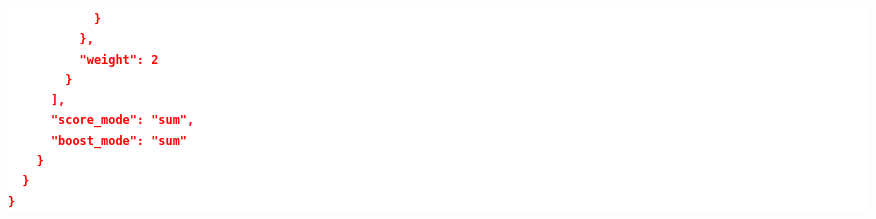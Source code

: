 ```json
            }
          },
          "weight": 2
        }
      ],
      "score_mode": "sum",
      "boost_mode": "sum"
    }
  }
}
```

